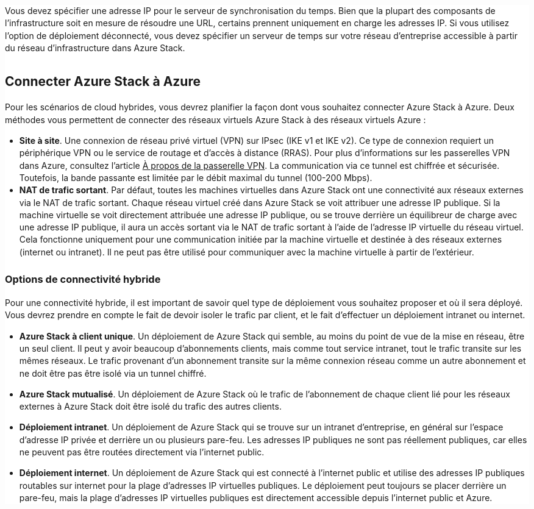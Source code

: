 Vous devez spécifier une adresse IP pour le serveur de synchronisation du temps. Bien que la plupart des composants de l’infrastructure soit en mesure de résoudre une URL, certains prennent uniquement en charge les adresses IP. Si vous utilisez l’option de déploiement déconnecté, vous devez spécifier un serveur de temps sur votre réseau d’entreprise accessible à partir du réseau d’infrastructure dans Azure Stack.

## <a name="connect-azure-stack-to-azure"></a>Connecter Azure Stack à Azure

Pour les scénarios de cloud hybrides, vous devrez planifier la façon dont vous souhaitez connecter Azure Stack à Azure. Deux méthodes vous permettent de connecter des réseaux virtuels Azure Stack à des réseaux virtuels Azure : 
- **Site à site**. Une connexion de réseau privé virtuel (VPN) sur IPsec (IKE v1 et IKE v2). Ce type de connexion requiert un périphérique VPN ou le service de routage et d’accès à distance (RRAS). Pour plus d’informations sur les passerelles VPN dans Azure, consultez l’article [À propos de la passerelle VPN](https://docs.microsoft.com/azure/vpn-gateway/vpn-gateway-about-vpngateways). La communication via ce tunnel est chiffrée et sécurisée. Toutefois, la bande passante est limitée par le débit maximal du tunnel (100-200 Mbps).
- **NAT de trafic sortant**. Par défaut, toutes les machines virtuelles dans Azure Stack ont une connectivité aux réseaux externes via le NAT de trafic sortant. Chaque réseau virtuel créé dans Azure Stack se voit attribuer une adresse IP publique. Si la machine virtuelle se voit directement attribuée une adresse IP publique, ou se trouve derrière un équilibreur de charge avec une adresse IP publique, il aura un accès sortant via le NAT de trafic sortant à l’aide de l’adresse IP virtuelle du réseau virtuel. Cela fonctionne uniquement pour une communication initiée par la machine virtuelle et destinée à des réseaux externes (internet ou intranet). Il ne peut pas être utilisé pour communiquer avec la machine virtuelle à partir de l’extérieur.

### <a name="hybrid-connectivity-options"></a>Options de connectivité hybride

Pour une connectivité hybride, il est important de savoir quel type de déploiement vous souhaitez proposer et où il sera déployé. Vous devrez prendre en compte le fait de devoir isoler le trafic par client, et le fait d’effectuer un déploiement intranet ou internet.

- **Azure Stack à client unique**. Un déploiement de Azure Stack qui semble, au moins du point de vue de la mise en réseau, être un seul client. Il peut y avoir beaucoup d’abonnements clients, mais comme tout service intranet, tout le trafic transite sur les mêmes réseaux. Le trafic provenant d’un abonnement transite sur la même connexion réseau comme un autre abonnement et ne doit être pas être isolé via un tunnel chiffré.

- **Azure Stack mutualisé**. Un déploiement de Azure Stack où le trafic de l’abonnement de chaque client lié pour les réseaux externes à Azure Stack doit être isolé du trafic des autres clients.
 
- **Déploiement intranet**. Un déploiement de Azure Stack qui se trouve sur un intranet d’entreprise, en général sur l’espace d’adresse IP privée et derrière un ou plusieurs pare-feu. Les adresses IP publiques ne sont pas réellement publiques, car elles ne peuvent pas être routées directement via l’internet public.

- **Déploiement internet**. Un déploiement de Azure Stack qui est connecté à l’internet public et utilise des adresses IP publiques routables sur internet pour la plage d’adresses IP virtuelles publiques. Le déploiement peut toujours se placer derrière un pare-feu, mais la plage d’adresses IP virtuelles publiques est directement accessible depuis l’internet public et Azure.
 